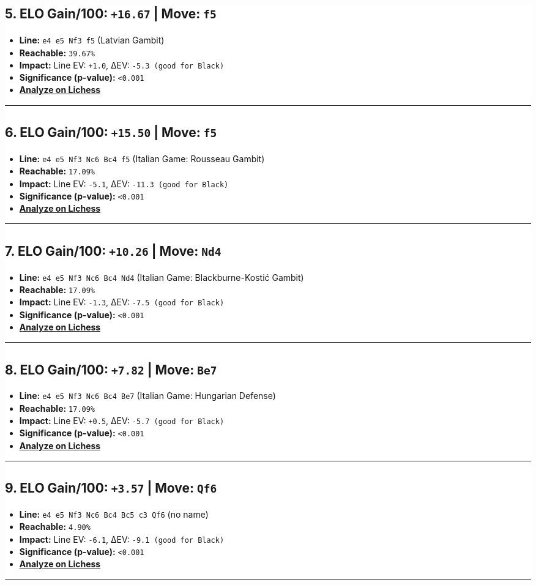 ## 5. ELO Gain/100: `+16.67` | Move: `f5`
- **Line:** `e4 e5 Nf3 f5` (Latvian Gambit)
- **Reachable:** `39.67%`
- **Impact:** Line EV: `+1.0`, ΔEV: `-5.3 (good for Black)`
- **Significance (p-value):** `<0.001`
- **[Analyze on Lichess](https://lichess.org/analysis/pgn/%5BEvent%20%22%3F%22%5D%0A%5BSite%20%22%3F%22%5D%0A%5BDate%20%22%3F%3F%3F%3F.%3F%3F.%3F%3F%22%5D%0A%5BRound%20%22%3F%22%5D%0A%5BWhite%20%22%3F%22%5D%0A%5BBlack%20%22%3F%22%5D%0A%5BResult%20%22%2A%22%5D%0A%0A1.%20e4%20e5%202.%20Nf3%20f5)**

---

## 6. ELO Gain/100: `+15.50` | Move: `f5`
- **Line:** `e4 e5 Nf3 Nc6 Bc4 f5` (Italian Game: Rousseau Gambit)
- **Reachable:** `17.09%`
- **Impact:** Line EV: `-5.1`, ΔEV: `-11.3 (good for Black)`
- **Significance (p-value):** `<0.001`
- **[Analyze on Lichess](https://lichess.org/analysis/pgn/%5BEvent%20%22%3F%22%5D%0A%5BSite%20%22%3F%22%5D%0A%5BDate%20%22%3F%3F%3F%3F.%3F%3F.%3F%3F%22%5D%0A%5BRound%20%22%3F%22%5D%0A%5BWhite%20%22%3F%22%5D%0A%5BBlack%20%22%3F%22%5D%0A%5BResult%20%22%2A%22%5D%0A%0A1.%20e4%20e5%202.%20Nf3%20Nc6%203.%20Bc4%20f5)**

---

## 7. ELO Gain/100: `+10.26` | Move: `Nd4`
- **Line:** `e4 e5 Nf3 Nc6 Bc4 Nd4` (Italian Game: Blackburne-Kostić Gambit)
- **Reachable:** `17.09%`
- **Impact:** Line EV: `-1.3`, ΔEV: `-7.5 (good for Black)`
- **Significance (p-value):** `<0.001`
- **[Analyze on Lichess](https://lichess.org/analysis/pgn/%5BEvent%20%22%3F%22%5D%0A%5BSite%20%22%3F%22%5D%0A%5BDate%20%22%3F%3F%3F%3F.%3F%3F.%3F%3F%22%5D%0A%5BRound%20%22%3F%22%5D%0A%5BWhite%20%22%3F%22%5D%0A%5BBlack%20%22%3F%22%5D%0A%5BResult%20%22%2A%22%5D%0A%0A1.%20e4%20e5%202.%20Nf3%20Nc6%203.%20Bc4%20Nd4)**

---

## 8. ELO Gain/100: `+7.82` | Move: `Be7`
- **Line:** `e4 e5 Nf3 Nc6 Bc4 Be7` (Italian Game: Hungarian Defense)
- **Reachable:** `17.09%`
- **Impact:** Line EV: `+0.5`, ΔEV: `-5.7 (good for Black)`
- **Significance (p-value):** `<0.001`
- **[Analyze on Lichess](https://lichess.org/analysis/pgn/%5BEvent%20%22%3F%22%5D%0A%5BSite%20%22%3F%22%5D%0A%5BDate%20%22%3F%3F%3F%3F.%3F%3F.%3F%3F%22%5D%0A%5BRound%20%22%3F%22%5D%0A%5BWhite%20%22%3F%22%5D%0A%5BBlack%20%22%3F%22%5D%0A%5BResult%20%22%2A%22%5D%0A%0A1.%20e4%20e5%202.%20Nf3%20Nc6%203.%20Bc4%20Be7)**

---

## 9. ELO Gain/100: `+3.57` | Move: `Qf6`
- **Line:** `e4 e5 Nf3 Nc6 Bc4 Bc5 c3 Qf6` (no name)
- **Reachable:** `4.90%`
- **Impact:** Line EV: `-6.1`, ΔEV: `-9.1 (good for Black)`
- **Significance (p-value):** `<0.001`
- **[Analyze on Lichess](https://lichess.org/analysis/pgn/%5BEvent%20%22%3F%22%5D%0A%5BSite%20%22%3F%22%5D%0A%5BDate%20%22%3F%3F%3F%3F.%3F%3F.%3F%3F%22%5D%0A%5BRound%20%22%3F%22%5D%0A%5BWhite%20%22%3F%22%5D%0A%5BBlack%20%22%3F%22%5D%0A%5BResult%20%22%2A%22%5D%0A%0A1.%20e4%20e5%202.%20Nf3%20Nc6%203.%20Bc4%20Bc5%204.%20c3%20Qf6)**

---